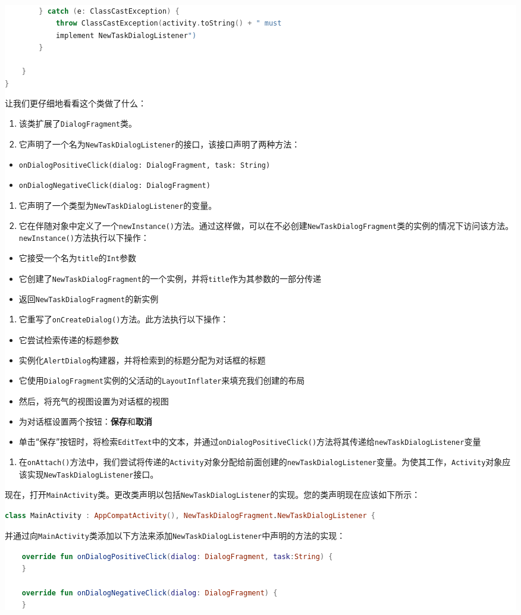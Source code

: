 ```kt
        } catch (e: ClassCastException) {
            throw ClassCastException(activity.toString() + " must  
            implement NewTaskDialogListener")
        }

    }
}
```

让我们更仔细地看看这个类做了什么：

1.  该类扩展了`DialogFragment`类。

1.  它声明了一个名为`NewTaskDialogListener`的接口，该接口声明了两种方法：

+   `onDialogPositiveClick(dialog: DialogFragment, task: String)`

+   `onDialogNegativeClick(dialog: DialogFragment)`

1.  它声明了一个类型为`NewTaskDialogListener`的变量。

1.  它在伴随对象中定义了一个`newInstance()`方法。通过这样做，可以在不必创建`NewTaskDialogFragment`类的实例的情况下访问该方法。`newInstance()`方法执行以下操作：

+   它接受一个名为`title`的`Int`参数

+   它创建了`NewTaskDialogFragment`的一个实例，并将`title`作为其参数的一部分传递

+   返回`NewTaskDialogFragment`的新实例

1.  它重写了`onCreateDialog()`方法。此方法执行以下操作：

+   它尝试检索传递的标题参数

+   实例化`AlertDialog`构建器，并将检索到的标题分配为对话框的标题

+   它使用`DialogFragment`实例的父活动的`LayoutInflater`来填充我们创建的布局

+   然后，将充气的视图设置为对话框的视图

+   为对话框设置两个按钮：**保存**和**取消**

+   单击“保存”按钮时，将检索`EditText`中的文本，并通过`onDialogPositiveClick()`方法将其传递给`newTaskDialogListener`变量

1.  在`onAttach()`方法中，我们尝试将传递的`Activity`对象分配给前面创建的`newTaskDialogListener`变量。为使其工作，`Activity`对象应该实现`NewTaskDialogListener`接口。

现在，打开`MainActivity`类。更改类声明以包括`NewTaskDialogListener`的实现。您的类声明现在应该如下所示：

```kt
class MainActivity : AppCompatActivity(), NewTaskDialogFragment.NewTaskDialogListener {
```

并通过向`MainActivity`类添加以下方法来添加`NewTaskDialogListener`中声明的方法的实现：

```kt
    override fun onDialogPositiveClick(dialog: DialogFragment, task:String) {
    }

    override fun onDialogNegativeClick(dialog: DialogFragment) {
    }
```
